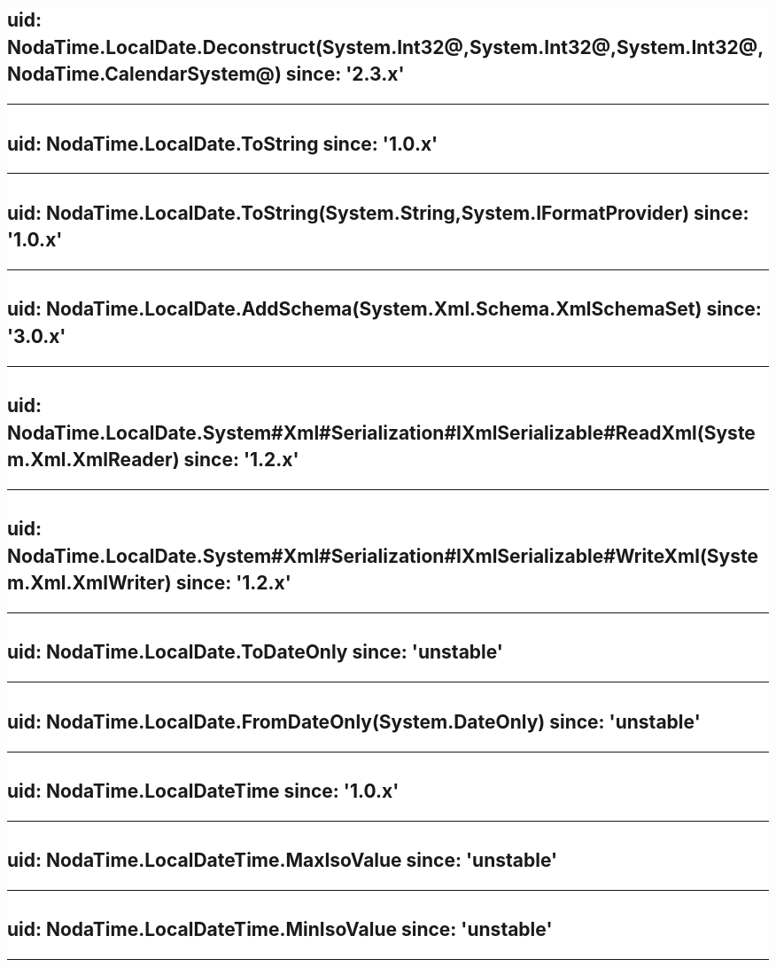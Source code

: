 uid: NodaTime.LocalDate.Deconstruct(System.Int32@,System.Int32@,System.Int32@,NodaTime.CalendarSystem@)
since: '2.3.x'
---

---
uid: NodaTime.LocalDate.ToString
since: '1.0.x'
---

---
uid: NodaTime.LocalDate.ToString(System.String,System.IFormatProvider)
since: '1.0.x'
---

---
uid: NodaTime.LocalDate.AddSchema(System.Xml.Schema.XmlSchemaSet)
since: '3.0.x'
---

---
uid: NodaTime.LocalDate.System#Xml#Serialization#IXmlSerializable#ReadXml(System.Xml.XmlReader)
since: '1.2.x'
---

---
uid: NodaTime.LocalDate.System#Xml#Serialization#IXmlSerializable#WriteXml(System.Xml.XmlWriter)
since: '1.2.x'
---

---
uid: NodaTime.LocalDate.ToDateOnly
since: 'unstable'
---

---
uid: NodaTime.LocalDate.FromDateOnly(System.DateOnly)
since: 'unstable'
---

---
uid: NodaTime.LocalDateTime
since: '1.0.x'
---

---
uid: NodaTime.LocalDateTime.MaxIsoValue
since: 'unstable'
---

---
uid: NodaTime.LocalDateTime.MinIsoValue
since: 'unstable'
---

---